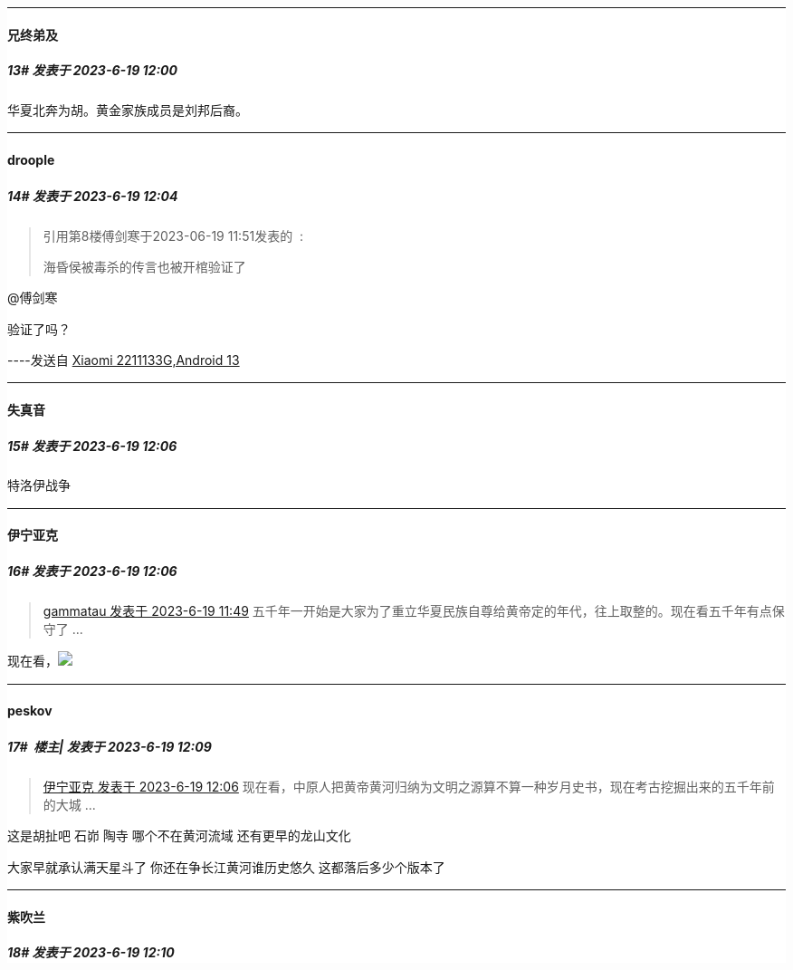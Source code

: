 *****

####  兄终弟及  
##### 13#       发表于 2023-6-19 12:00

华夏北奔为胡。黄金家族成员是刘邦后裔。

*****

####  droople  
##### 14#       发表于 2023-6-19 12:04

<blockquote>引用第8楼傅剑寒于2023-06-19 11:51发表的  :

海昏侯被毒杀的传言也被开棺验证了</blockquote>
@傅剑寒

验证了吗？

----发送自 [Xiaomi 2211133G,Android 13](http://stage1.5j4m.com/?1.37)

*****

####  失真音  
##### 15#       发表于 2023-6-19 12:06

特洛伊战争

*****

####  伊宁亚克  
##### 16#       发表于 2023-6-19 12:06

<blockquote><a href="httphttps://bbs.saraba1st.com/2b/forum.php?mod=redirect&amp;goto=findpost&amp;pid=61341803&amp;ptid=2140629" target="_blank">gammatau 发表于 2023-6-19 11:49</a>
五千年一开始是大家为了重立华夏民族自尊给黄帝定的年代，往上取整的。现在看五千年有点保守了 ...</blockquote>
现在看，<img src="https://static.saraba1st.com/image/smiley/face2017/037.png" referrerpolicy="no-referrer">

*****

####  peskov  
##### 17#         楼主| 发表于 2023-6-19 12:09

<blockquote><a href="httphttps://bbs.saraba1st.com/2b/forum.php?mod=redirect&amp;goto=findpost&amp;pid=61342036&amp;ptid=2140629" target="_blank">伊宁亚克 发表于 2023-6-19 12:06</a>
现在看，中原人把黄帝黄河归纳为文明之源算不算一种岁月史书，现在考古挖掘出来的五千年前的大城 ...</blockquote>
这是胡扯吧 石峁 陶寺 哪个不在黄河流域
还有更早的龙山文化

大家早就承认满天星斗了 你还在争长江黄河谁历史悠久 这都落后多少个版本了

*****

####  紫吹兰  
##### 18#       发表于 2023-6-19 12:10
